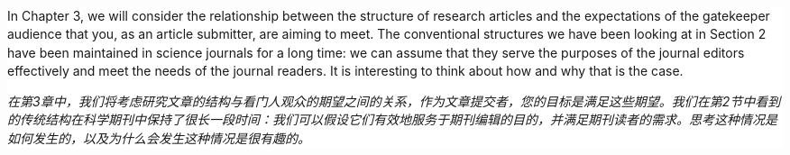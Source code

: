 In Chapter 3, we will consider the relationship between the structure of research articles and the expectations of the gatekeeper audience that you, as an article submitter, are aiming to meet. The conventional structures we have been looking at in Section 2 have been maintained in science journals for a long time: we can assume that they serve the purposes of the journal editors effectively and meet the needs of the journal readers. It is interesting to think about how and why that is the case.

*在第3章中，我们将考虑研究文章的结构与看门人观众的期望之间的关系，作为文章提交者，您的目标是满足这些期望。我们在第2节中看到的传统结构在科学期刊中保持了很长一段时间：我们可以假设它们有效地服务于期刊编辑的目的，并满足期刊读者的需求。思考这种情况是如何发生的，以及为什么会发生这种情况是很有趣的。*








































